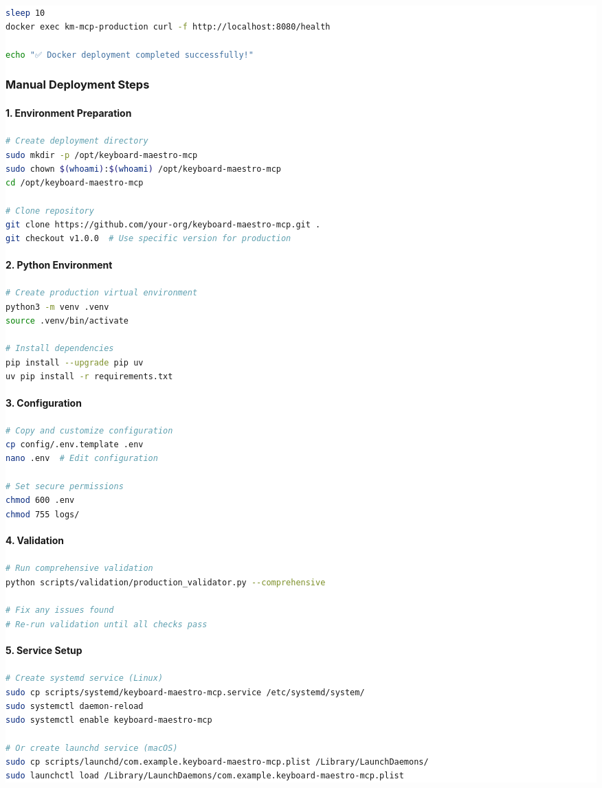 ```bash
sleep 10
docker exec km-mcp-production curl -f http://localhost:8080/health

echo "✅ Docker deployment completed successfully!"
```

### Manual Deployment Steps

#### 1. Environment Preparation
```bash
# Create deployment directory
sudo mkdir -p /opt/keyboard-maestro-mcp
sudo chown $(whoami):$(whoami) /opt/keyboard-maestro-mcp
cd /opt/keyboard-maestro-mcp

# Clone repository
git clone https://github.com/your-org/keyboard-maestro-mcp.git .
git checkout v1.0.0  # Use specific version for production
```

#### 2. Python Environment
```bash
# Create production virtual environment
python3 -m venv .venv
source .venv/bin/activate

# Install dependencies
pip install --upgrade pip uv
uv pip install -r requirements.txt
```

#### 3. Configuration
```bash
# Copy and customize configuration
cp config/.env.template .env
nano .env  # Edit configuration

# Set secure permissions
chmod 600 .env
chmod 755 logs/
```

#### 4. Validation
```bash
# Run comprehensive validation
python scripts/validation/production_validator.py --comprehensive

# Fix any issues found
# Re-run validation until all checks pass
```

#### 5. Service Setup
```bash
# Create systemd service (Linux)
sudo cp scripts/systemd/keyboard-maestro-mcp.service /etc/systemd/system/
sudo systemctl daemon-reload
sudo systemctl enable keyboard-maestro-mcp

# Or create launchd service (macOS)
sudo cp scripts/launchd/com.example.keyboard-maestro-mcp.plist /Library/LaunchDaemons/
sudo launchctl load /Library/LaunchDaemons/com.example.keyboard-maestro-mcp.plist
```
